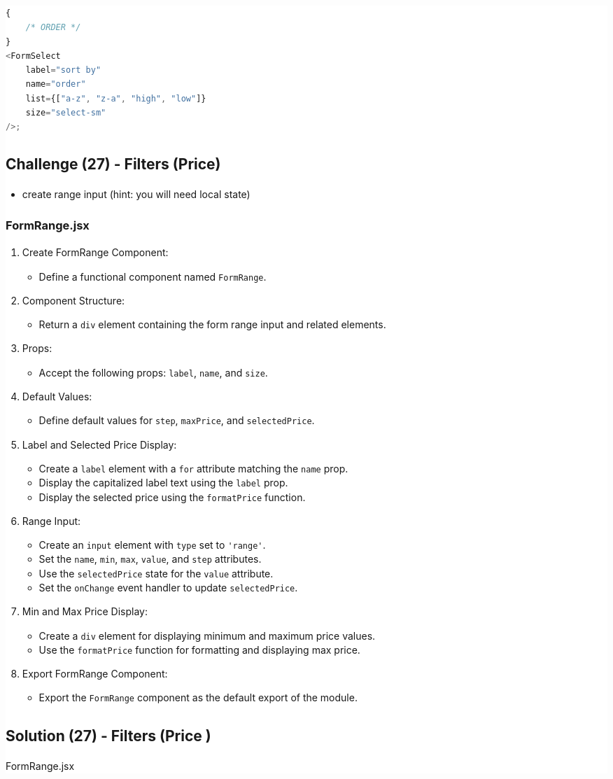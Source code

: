 ```js
{
    /* ORDER */
}
<FormSelect
    label="sort by"
    name="order"
    list={["a-z", "z-a", "high", "low"]}
    size="select-sm"
/>;
```

## Challenge (27) - Filters (Price)

-   create range input (hint: you will need local state)

### FormRange.jsx

1. Create FormRange Component:

    - Define a functional component named `FormRange`.

2. Component Structure:

    - Return a `div` element containing the form range input and related elements.

3. Props:

    - Accept the following props: `label`, `name`, and `size`.

4. Default Values:

    - Define default values for `step`, `maxPrice`, and `selectedPrice`.

5. Label and Selected Price Display:

    - Create a `label` element with a `for` attribute matching the `name` prop.
    - Display the capitalized label text using the `label` prop.
    - Display the selected price using the `formatPrice` function.

6. Range Input:

    - Create an `input` element with `type` set to `'range'`.
    - Set the `name`, `min`, `max`, `value`, and `step` attributes.
    - Use the `selectedPrice` state for the `value` attribute.
    - Set the `onChange` event handler to update `selectedPrice`.

7. Min and Max Price Display:

    - Create a `div` element for displaying minimum and maximum price values.
    - Use the `formatPrice` function for formatting and displaying max price.

8. Export FormRange Component:
    - Export the `FormRange` component as the default export of the module.

## Solution (27) - Filters (Price )

FormRange.jsx
